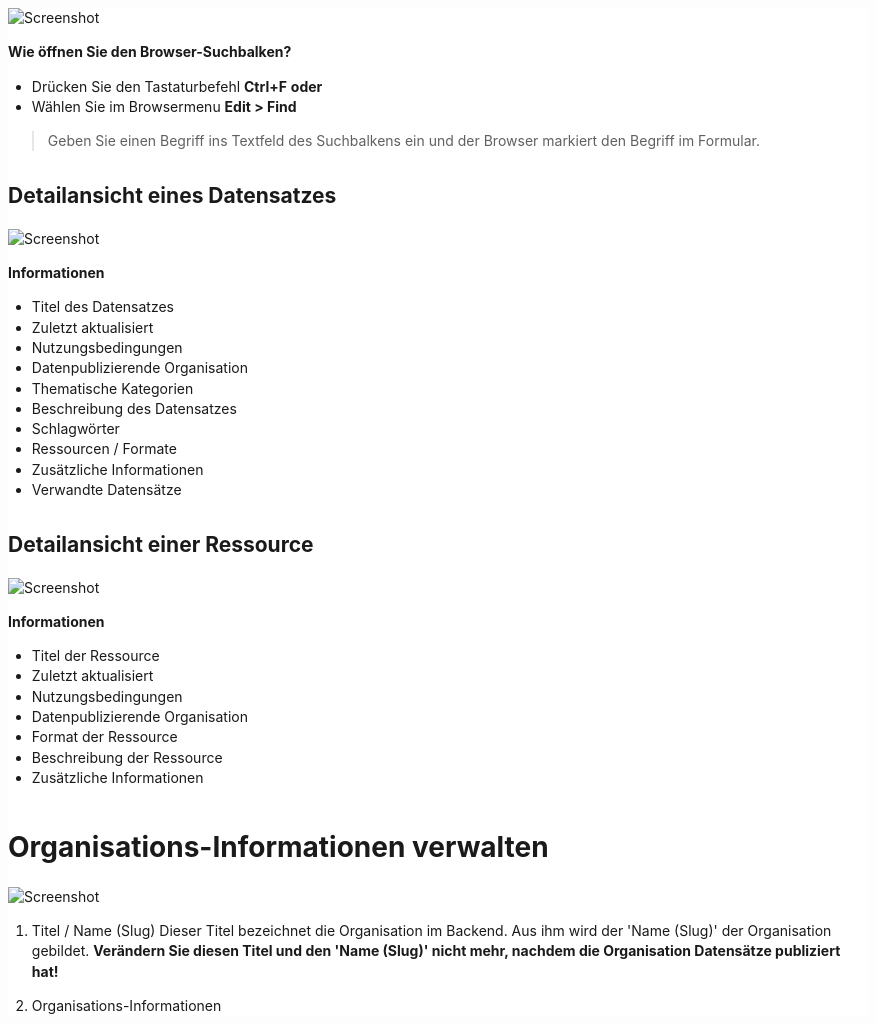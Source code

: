 ![Screenshot](../../images/anleitung-daten-publisher/s14.jpg)

**Wie öffnen Sie den Browser-Suchbalken?**

- Drücken Sie den Tastaturbefehl **Ctrl+F**
**oder**
- Wählen Sie im Browsermenu **Edit > Find**

> Geben Sie einen Begriff ins Textfeld des Suchbalkens ein und der Browser markiert den Begriff im Formular.

## Detailansicht eines Datensatzes

![Screenshot](../../images/anleitung-daten-publisher/s15.jpg)

**Informationen**

- Titel des Datensatzes
- Zuletzt aktualisiert
- Nutzungsbedingungen
- Datenpublizierende Organisation
- Thematische Kategorien
- Beschreibung des Datensatzes
- Schlagwörter
- Ressourcen / Formate
- Zusätzliche Informationen
- Verwandte Datensätze

## Detailansicht einer Ressource

![Screenshot](../../images/anleitung-daten-publisher/s16.jpg)

**Informationen**

- Titel der Ressource
- Zuletzt aktualisiert
- Nutzungsbedingungen
- Datenpublizierende Organisation
- Format der Ressource
- Beschreibung der Ressource
- Zusätzliche Informationen

# Organisations-Informationen verwalten

![Screenshot](../../images/anleitung-daten-publisher/s17.jpg)

1) Titel / Name (Slug) Dieser Titel bezeichnet die Organisation im Backend. Aus ihm wird der 'Name (Slug)' der Organisation gebildet. **Verändern Sie diesen Titel und den 'Name (Slug)' nicht mehr, nachdem die Organisation Datensätze publiziert hat!**

2) Organisations-Informationen
